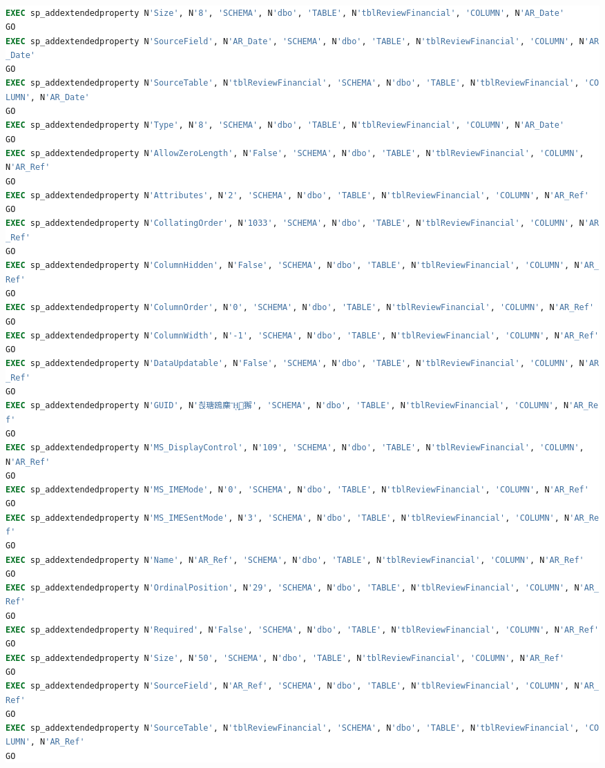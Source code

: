 ```sql
EXEC sp_addextendedproperty N'Size', N'8', 'SCHEMA', N'dbo', 'TABLE', N'tblReviewFinancial', 'COLUMN', N'AR_Date'
GO
EXEC sp_addextendedproperty N'SourceField', N'AR_Date', 'SCHEMA', N'dbo', 'TABLE', N'tblReviewFinancial', 'COLUMN', N'AR_Date'
GO
EXEC sp_addextendedproperty N'SourceTable', N'tblReviewFinancial', 'SCHEMA', N'dbo', 'TABLE', N'tblReviewFinancial', 'COLUMN', N'AR_Date'
GO
EXEC sp_addextendedproperty N'Type', N'8', 'SCHEMA', N'dbo', 'TABLE', N'tblReviewFinancial', 'COLUMN', N'AR_Date'
GO
EXEC sp_addextendedproperty N'AllowZeroLength', N'False', 'SCHEMA', N'dbo', 'TABLE', N'tblReviewFinancial', 'COLUMN', N'AR_Ref'
GO
EXEC sp_addextendedproperty N'Attributes', N'2', 'SCHEMA', N'dbo', 'TABLE', N'tblReviewFinancial', 'COLUMN', N'AR_Ref'
GO
EXEC sp_addextendedproperty N'CollatingOrder', N'1033', 'SCHEMA', N'dbo', 'TABLE', N'tblReviewFinancial', 'COLUMN', N'AR_Ref'
GO
EXEC sp_addextendedproperty N'ColumnHidden', N'False', 'SCHEMA', N'dbo', 'TABLE', N'tblReviewFinancial', 'COLUMN', N'AR_Ref'
GO
EXEC sp_addextendedproperty N'ColumnOrder', N'0', 'SCHEMA', N'dbo', 'TABLE', N'tblReviewFinancial', 'COLUMN', N'AR_Ref'
GO
EXEC sp_addextendedproperty N'ColumnWidth', N'-1', 'SCHEMA', N'dbo', 'TABLE', N'tblReviewFinancial', 'COLUMN', N'AR_Ref'
GO
EXEC sp_addextendedproperty N'DataUpdatable', N'False', 'SCHEMA', N'dbo', 'TABLE', N'tblReviewFinancial', 'COLUMN', N'AR_Ref'
GO
EXEC sp_addextendedproperty N'GUID', N'칁瑭鴎䴢ᾛ͈獬', 'SCHEMA', N'dbo', 'TABLE', N'tblReviewFinancial', 'COLUMN', N'AR_Ref'
GO
EXEC sp_addextendedproperty N'MS_DisplayControl', N'109', 'SCHEMA', N'dbo', 'TABLE', N'tblReviewFinancial', 'COLUMN', N'AR_Ref'
GO
EXEC sp_addextendedproperty N'MS_IMEMode', N'0', 'SCHEMA', N'dbo', 'TABLE', N'tblReviewFinancial', 'COLUMN', N'AR_Ref'
GO
EXEC sp_addextendedproperty N'MS_IMESentMode', N'3', 'SCHEMA', N'dbo', 'TABLE', N'tblReviewFinancial', 'COLUMN', N'AR_Ref'
GO
EXEC sp_addextendedproperty N'Name', N'AR_Ref', 'SCHEMA', N'dbo', 'TABLE', N'tblReviewFinancial', 'COLUMN', N'AR_Ref'
GO
EXEC sp_addextendedproperty N'OrdinalPosition', N'29', 'SCHEMA', N'dbo', 'TABLE', N'tblReviewFinancial', 'COLUMN', N'AR_Ref'
GO
EXEC sp_addextendedproperty N'Required', N'False', 'SCHEMA', N'dbo', 'TABLE', N'tblReviewFinancial', 'COLUMN', N'AR_Ref'
GO
EXEC sp_addextendedproperty N'Size', N'50', 'SCHEMA', N'dbo', 'TABLE', N'tblReviewFinancial', 'COLUMN', N'AR_Ref'
GO
EXEC sp_addextendedproperty N'SourceField', N'AR_Ref', 'SCHEMA', N'dbo', 'TABLE', N'tblReviewFinancial', 'COLUMN', N'AR_Ref'
GO
EXEC sp_addextendedproperty N'SourceTable', N'tblReviewFinancial', 'SCHEMA', N'dbo', 'TABLE', N'tblReviewFinancial', 'COLUMN', N'AR_Ref'
GO
```